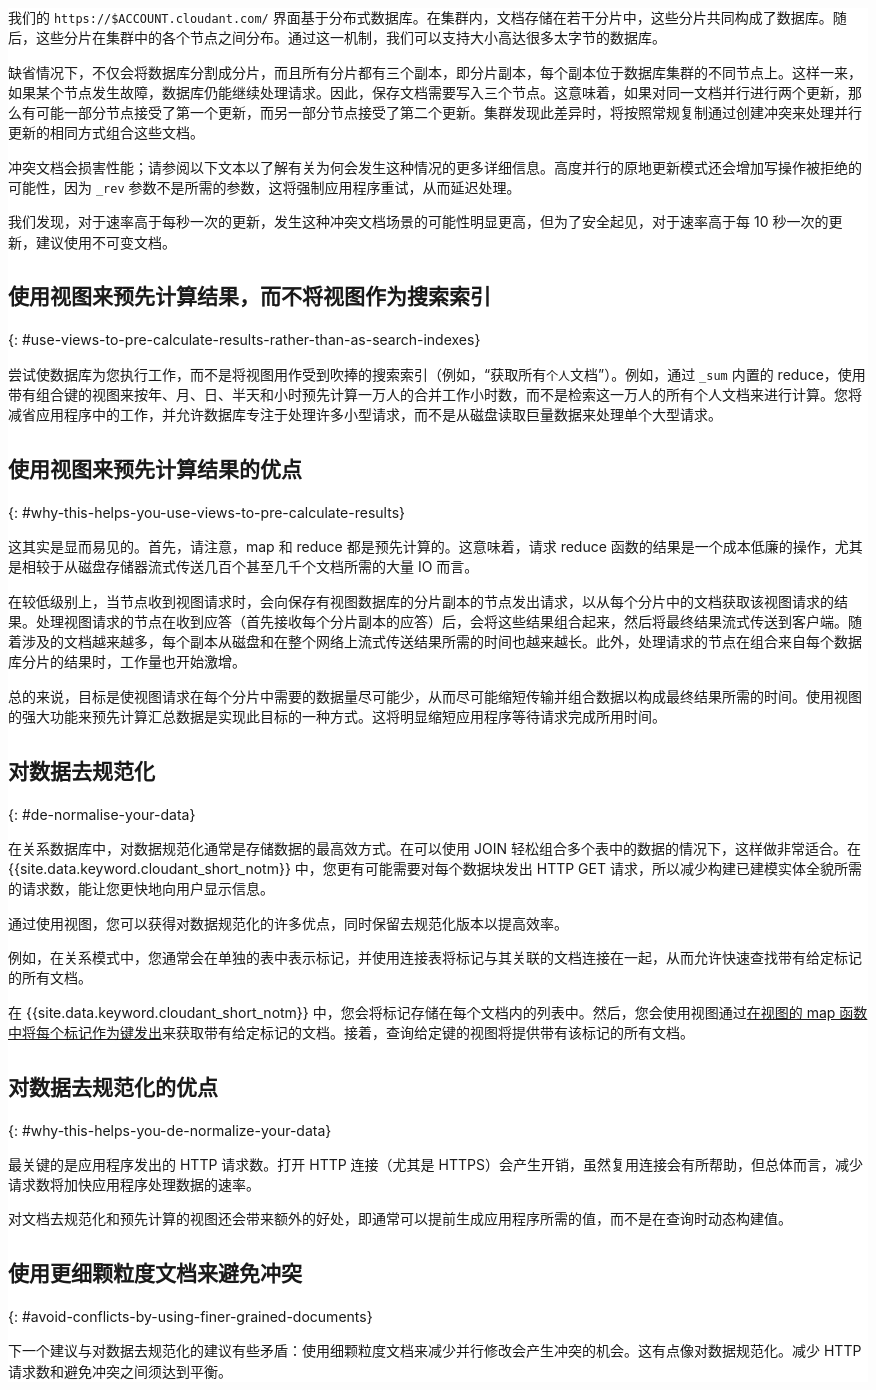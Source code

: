 我们的 `https://$ACCOUNT.cloudant.com/` 界面基于分布式数据库。在集群内，文档存储在若干分片中，这些分片共同构成了数据库。随后，这些分片在集群中的各个节点之间分布。通过这一机制，我们可以支持大小高达很多太字节的数据库。

缺省情况下，不仅会将数据库分割成分片，而且所有分片都有三个副本，即分片副本，每个副本位于数据库集群的不同节点上。这样一来，如果某个节点发生故障，数据库仍能继续处理请求。因此，保存文档需要写入三个节点。这意味着，如果对同一文档并行进行两个更新，那么有可能一部分节点接受了第一个更新，而另一部分节点接受了第二个更新。集群发现此差异时，将按照常规复制通过创建冲突来处理并行更新的相同方式组合这些文档。

冲突文档会损害性能；请参阅以下文本以了解有关为何会发生这种情况的更多详细信息。高度并行的原地更新模式还会增加写操作被拒绝的可能性，因为 `_rev` 参数不是所需的参数，这将强制应用程序重试，从而延迟处理。

我们发现，对于速率高于每秒一次的更新，发生这种冲突文档场景的可能性明显更高，但为了安全起见，对于速率高于每 10 秒一次的更新，建议使用不可变文档。

## 使用视图来预先计算结果，而不将视图作为搜索索引
{: #use-views-to-pre-calculate-results-rather-than-as-search-indexes}

尝试使数据库为您执行工作，而不是将视图用作受到吹捧的搜索索引（例如，“获取所有`个人`文档”）。例如，通过 `_sum` 内置的 reduce，使用带有组合键的视图来按年、月、日、半天和小时预先计算一万人的合并工作小时数，而不是检索这一万人的所有个人文档来进行计算。您将减省应用程序中的工作，并允许数据库专注于处理许多小型请求，而不是从磁盘读取巨量数据来处理单个大型请求。

## 使用视图来预先计算结果的优点
{: #why-this-helps-you-use-views-to-pre-calculate-results}

这其实是显而易见的。首先，请注意，map 和 reduce 都是预先计算的。这意味着，请求 reduce 函数的结果是一个成本低廉的操作，尤其是相较于从磁盘存储器流式传送几百个甚至几千个文档所需的大量 IO 而言。

在较低级别上，当节点收到视图请求时，会向保存有视图数据库的分片副本的节点发出请求，以从每个分片中的文档获取该视图请求的结果。处理视图请求的节点在收到应答（首先接收每个分片副本的应答）后，会将这些结果组合起来，然后将最终结果流式传送到客户端。随着涉及的文档越来越多，每个副本从磁盘和在整个网络上流式传送结果所需的时间也越来越长。此外，处理请求的节点在组合来自每个数据库分片的结果时，工作量也开始激增。

总的来说，目标是使视图请求在每个分片中需要的数据量尽可能少，从而尽可能缩短传输并组合数据以构成最终结果所需的时间。使用视图的强大功能来预先计算汇总数据是实现此目标的一种方式。这将明显缩短应用程序等待请求完成所用时间。

## 对数据去规范化
{: #de-normalise-your-data}

在关系数据库中，对数据规范化通常是存储数据的最高效方式。在可以使用 JOIN 轻松组合多个表中的数据的情况下，这样做非常适合。在 {{site.data.keyword.cloudant_short_notm}} 中，您更有可能需要对每个数据块发出 HTTP GET 请求，所以减少构建已建模实体全貌所需的请求数，能让您更快地向用户显示信息。

通过使用视图，您可以获得对数据规范化的许多优点，同时保留去规范化版本以提高效率。

例如，在关系模式中，您通常会在单独的表中表示标记，并使用连接表将标记与其关联的文档连接在一起，从而允许快速查找带有给定标记的所有文档。

在 {{site.data.keyword.cloudant_short_notm}} 中，您会将标记存储在每个文档内的列表中。然后，您会使用视图通过[在视图的 map 函数中将每个标记作为键发出](/docs/services/Cloudant?topic=cloudant-views-mapreduce#views-mapreduce)来获取带有给定标记的文档。接着，查询给定键的视图将提供带有该标记的所有文档。

## 对数据去规范化的优点
{: #why-this-helps-you-de-normalize-your-data}

最关键的是应用程序发出的 HTTP 请求数。打开 HTTP 连接（尤其是 HTTPS）会产生开销，虽然复用连接会有所帮助，但总体而言，减少请求数将加快应用程序处理数据的速率。

对文档去规范化和预先计算的视图还会带来额外的好处，即通常可以提前生成应用程序所需的值，而不是在查询时动态构建值。

## 使用更细颗粒度文档来避免冲突
{: #avoid-conflicts-by-using-finer-grained-documents}

下一个建议与对数据去规范化的建议有些矛盾：使用细颗粒度文档来减少并行修改会产生冲突的机会。这有点像对数据规范化。减少 HTTP 请求数和避免冲突之间须达到平衡。
